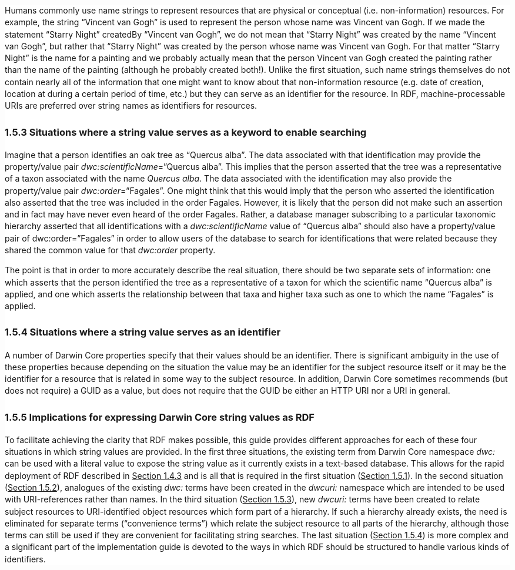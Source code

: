 Humans commonly use name strings to represent resources that are physical or conceptual (i.e. non-information) resources.  For example, the string “Vincent van Gogh” is used to represent the person whose name was Vincent van Gogh.  If we made the statement “Starry Night” createdBy “Vincent van Gogh”, we do not mean that “Starry Night” was created by the name “Vincent van Gogh”, but rather that “Starry Night” was created by the person whose name was Vincent van Gogh.  For that matter “Starry Night” is the name for a painting and we probably actually mean that the person Vincent van Gogh created the painting rather than the name of the painting (although he probably created both!).  Unlike the first situation, such name strings themselves do not contain nearly all of the information that one might want to know about that non-information resource (e.g. date of creation, location at during a certain period of time, etc.) but they can serve as an identifier for the resource.  In RDF, machine-processable URIs are preferred over string names as identifiers for resources.

### 1.5.3 Situations where a string value serves as a keyword to enable searching ###

Imagine that a person identifies an oak tree as “Quercus alba”.  The data associated with that identification may provide the property/value pair _dwc:scientificName_=”Quercus alba”.  This implies that the person asserted that the tree was a representative of a taxon associated with the name _Quercus alba_.  The data associated with the identification may also provide the property/value pair _dwc:order_=”Fagales”.  One might think that this would imply that the person who asserted the identification also asserted that the tree was included in the order Fagales.  However, it is likely that the person did not make such an assertion and in fact may have never even heard of the order Fagales.  Rather, a database manager subscribing to a particular taxonomic hierarchy asserted that all identifications with a _dwc:scientificName_ value of “Quercus alba” should also have a property/value pair of dwc:order=”Fagales” in order to allow users of the database to search for identifications that were related because they shared the common value for that _dwc:order_ property.

The point is that in order to more accurately describe the real situation, there should be two separate sets of information: one which asserts that the person identified the tree as a representative of a taxon for which the scientific name “Quercus alba” is applied, and one which asserts the relationship between that taxa and higher taxa such as one to which the name “Fagales” is applied.

### 1.5.4 Situations where a string value serves as an identifier ###

A number of Darwin Core properties specify that their values should be an identifier.  There is significant ambiguity in the use of these properties because depending on the situation the value may be an identifier for the subject resource itself or it may be the identifier for a resource that is related in some way to the subject resource.  In addition, Darwin Core sometimes recommends (but does not require) a GUID as a value, but does not require that the GUID be either an HTTP URI nor a URI in general.

### 1.5.5 Implications for expressing Darwin Core string values as RDF ###

To facilitate achieving the clarity that RDF makes possible, this guide provides different approaches for each of these four situations in which string values are provided.  In the first three situations, the existing term from Darwin Core namespace _dwc:_ can be used with a literal value to expose the string value as it currently exists in a text-based database.  This allows for the rapid deployment of RDF described in [Section 1.4.3](#1.4.3_Use_of_Darwin_Core_terms_in_RDF.md) and is all that is required in the first situation ([Section 1.5.1](#1.5.1_Situations_where_a_string_is_the_standard_means_for_encodi.md)).  In the second situation ([Section 1.5.2](#1.5.2_Situations_where_a_string_value_serves_as_a_proxy_for_a_no.md)), analogues of the existing _dwc:_ terms have been created in the _dwcuri:_ namespace which are intended to be used with URI-references rather than names.  In the third situation ([Section 1.5.3](#1.5.3_Situations_where_a_string_value_serves_as_a_keyword_to_ena.md)), new _dwcuri:_ terms have been created to relate subject resources to URI-identified object resources which form part of a hierarchy.  If such a hierarchy already exists, the need is eliminated for separate terms (“convenience terms”) which relate the subject resource to all parts of the hierarchy, although those terms can still be used if they are convenient for facilitating string searches.  The last situation ([Section 1.5.4](#1.5.4_Situations_where_a_string_value_serves_as_an_identifier.md)) is more complex and a significant part of the implementation guide is devoted to the ways in which RDF should be structured to handle various kinds of identifiers.
